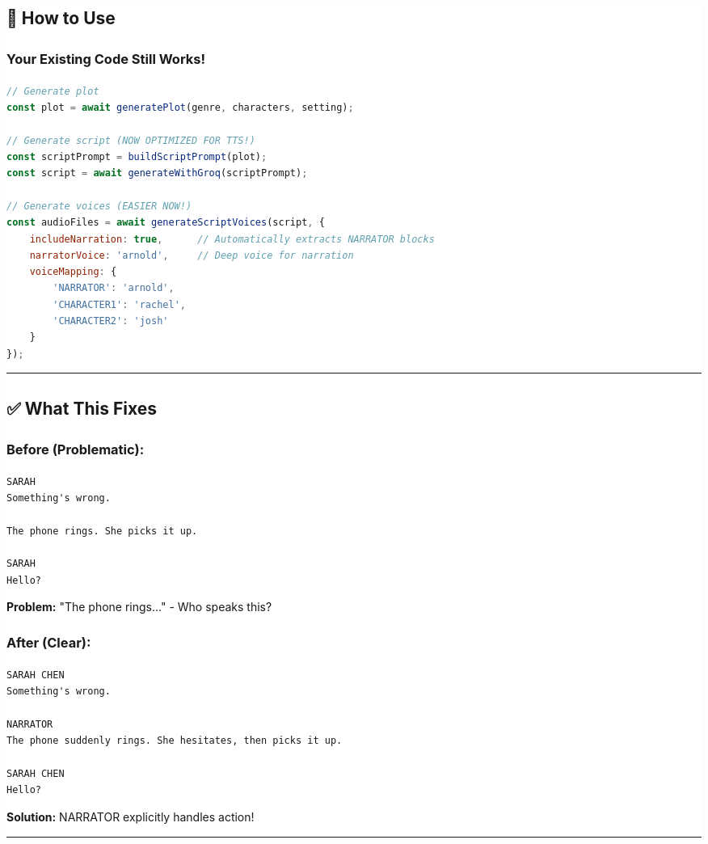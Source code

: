 ## 🚀 **How to Use**

### **Your Existing Code Still Works!**

```javascript
// Generate plot
const plot = await generatePlot(genre, characters, setting);

// Generate script (NOW OPTIMIZED FOR TTS!)
const scriptPrompt = buildScriptPrompt(plot);
const script = await generateWithGroq(scriptPrompt);

// Generate voices (EASIER NOW!)
const audioFiles = await generateScriptVoices(script, {
    includeNarration: true,      // Automatically extracts NARRATOR blocks
    narratorVoice: 'arnold',     // Deep voice for narration
    voiceMapping: {
        'NARRATOR': 'arnold',
        'CHARACTER1': 'rachel',
        'CHARACTER2': 'josh'
    }
});
```

---

## ✅ **What This Fixes**

### **Before (Problematic):**
```
SARAH
Something's wrong.

The phone rings. She picks it up.

SARAH
Hello?
```
**Problem:** "The phone rings..." - Who speaks this?

### **After (Clear):**
```
SARAH CHEN
Something's wrong.

NARRATOR
The phone suddenly rings. She hesitates, then picks it up.

SARAH CHEN
Hello?
```
**Solution:** NARRATOR explicitly handles action!

---